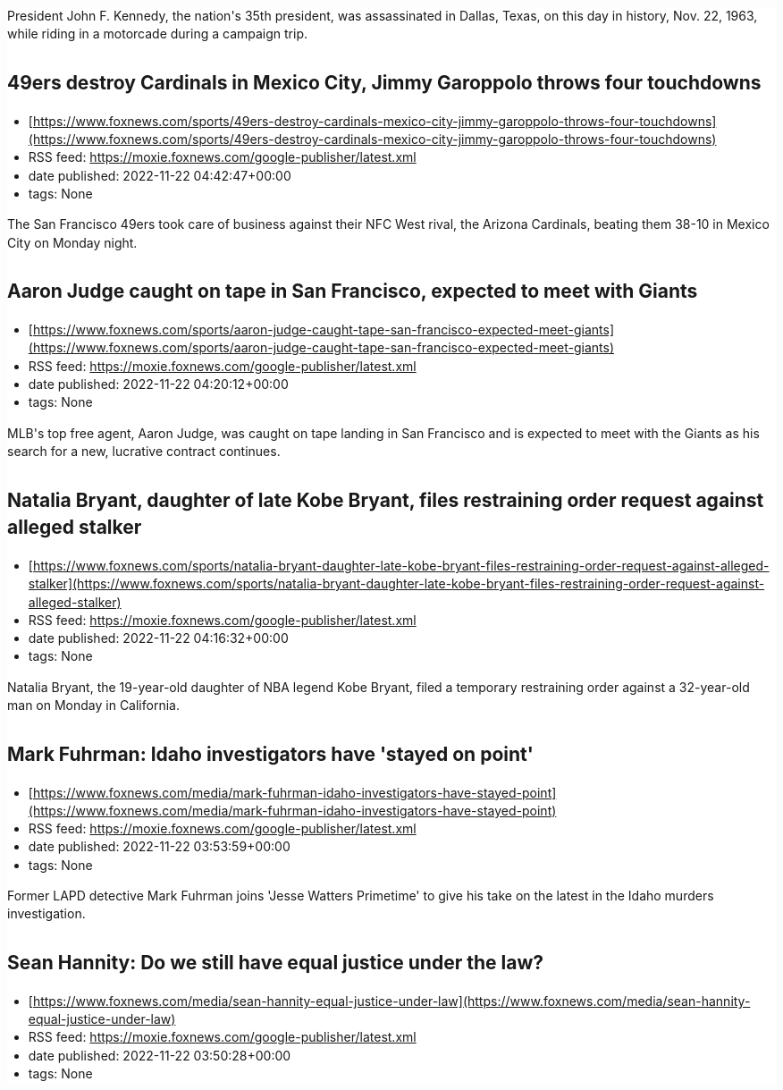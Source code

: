 President John F. Kennedy, the nation's 35th president, was assassinated in Dallas, Texas, on this day in history, Nov. 22, 1963, while riding in a motorcade during a campaign trip.

## 49ers destroy Cardinals in Mexico City, Jimmy Garoppolo throws four touchdowns
 - [https://www.foxnews.com/sports/49ers-destroy-cardinals-mexico-city-jimmy-garoppolo-throws-four-touchdowns](https://www.foxnews.com/sports/49ers-destroy-cardinals-mexico-city-jimmy-garoppolo-throws-four-touchdowns)
 - RSS feed: https://moxie.foxnews.com/google-publisher/latest.xml
 - date published: 2022-11-22 04:42:47+00:00
 - tags: None

The San Francisco 49ers took care of business against their NFC West rival, the Arizona Cardinals, beating them 38-10 in Mexico City on Monday night.

## Aaron Judge caught on tape in San Francisco, expected to meet with Giants
 - [https://www.foxnews.com/sports/aaron-judge-caught-tape-san-francisco-expected-meet-giants](https://www.foxnews.com/sports/aaron-judge-caught-tape-san-francisco-expected-meet-giants)
 - RSS feed: https://moxie.foxnews.com/google-publisher/latest.xml
 - date published: 2022-11-22 04:20:12+00:00
 - tags: None

MLB's top free agent, Aaron Judge, was caught on tape landing in San Francisco and is expected to meet with the Giants as his search for a new, lucrative contract continues.

## Natalia Bryant, daughter of late Kobe Bryant, files restraining order request against alleged stalker
 - [https://www.foxnews.com/sports/natalia-bryant-daughter-late-kobe-bryant-files-restraining-order-request-against-alleged-stalker](https://www.foxnews.com/sports/natalia-bryant-daughter-late-kobe-bryant-files-restraining-order-request-against-alleged-stalker)
 - RSS feed: https://moxie.foxnews.com/google-publisher/latest.xml
 - date published: 2022-11-22 04:16:32+00:00
 - tags: None

Natalia Bryant, the 19-year-old daughter of NBA legend Kobe Bryant, filed a temporary restraining order against a 32-year-old man on Monday in California.

## Mark Fuhrman: Idaho investigators have 'stayed on point'
 - [https://www.foxnews.com/media/mark-fuhrman-idaho-investigators-have-stayed-point](https://www.foxnews.com/media/mark-fuhrman-idaho-investigators-have-stayed-point)
 - RSS feed: https://moxie.foxnews.com/google-publisher/latest.xml
 - date published: 2022-11-22 03:53:59+00:00
 - tags: None

Former LAPD detective Mark Fuhrman joins 'Jesse Watters Primetime' to give his take on the latest in the Idaho murders investigation.

## Sean Hannity: Do we still have equal justice under the law?
 - [https://www.foxnews.com/media/sean-hannity-equal-justice-under-law](https://www.foxnews.com/media/sean-hannity-equal-justice-under-law)
 - RSS feed: https://moxie.foxnews.com/google-publisher/latest.xml
 - date published: 2022-11-22 03:50:28+00:00
 - tags: None
